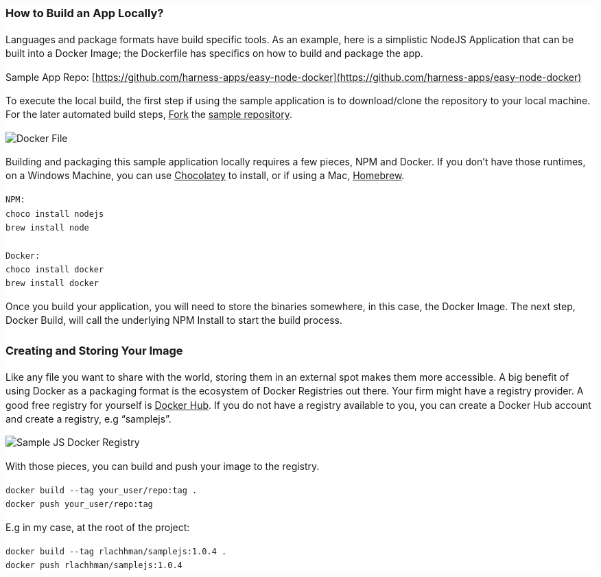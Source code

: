 ### How to Build an App Locally?

Languages and package formats have build specific tools. As an example, here is a simplistic NodeJS Application that can be built into a Docker Image; the Dockerfile has specifics on how to build and package the app.

Sample App Repo:
[https://github.com/harness-apps/easy-node-docker](https://github.com/harness-apps/easy-node-docker)

To execute the local build, the first step if using the sample application is to download/clone the repository to your local machine. For the later automated build steps, [Fork](https://docs.github.com/en/get-started/quickstart/fork-a-repo) the [sample repository](https://github.com/harness-apps/easy-node-docker). 

![Docker File](../static/ci-tutorial-node-docker/dockerfile.png)

Building and packaging this sample application locally requires a few pieces, NPM and Docker.
If you don’t have those runtimes, on a Windows Machine, you can use [Chocolatey](https://chocolatey.org/install) to install, or if using a Mac, [Homebrew](https://brew.sh/).

```
NPM:
choco install nodejs
brew install node

Docker:
choco install docker
brew install docker
```

Once you build your application, you will need to store the binaries somewhere, in this case, the Docker Image. The next step, Docker Build, will call the underlying NPM Install to start the build process.

### Creating and Storing Your Image

Like any file you want to share with the world, storing them in an external spot makes them more accessible. A big benefit of using Docker as a packaging format is the ecosystem of Docker Registries out there. Your firm might have a registry provider. A good free registry for yourself is [Docker Hub](https://hub.docker.com/). If you do not have a registry available to you, you can create a Docker Hub account and create a registry, e.g “samplejs”.

![Sample JS Docker Registry](../static/ci-tutorial-node-docker/samplejs_repo.png)

With those pieces, you can build and push your image to the registry.

```
docker build --tag your_user/repo:tag .
docker push your_user/repo:tag
```

E.g in my case, at the root of the project:

```
docker build --tag rlachhman/samplejs:1.0.4 .
docker push rlachhman/samplejs:1.0.4
```
